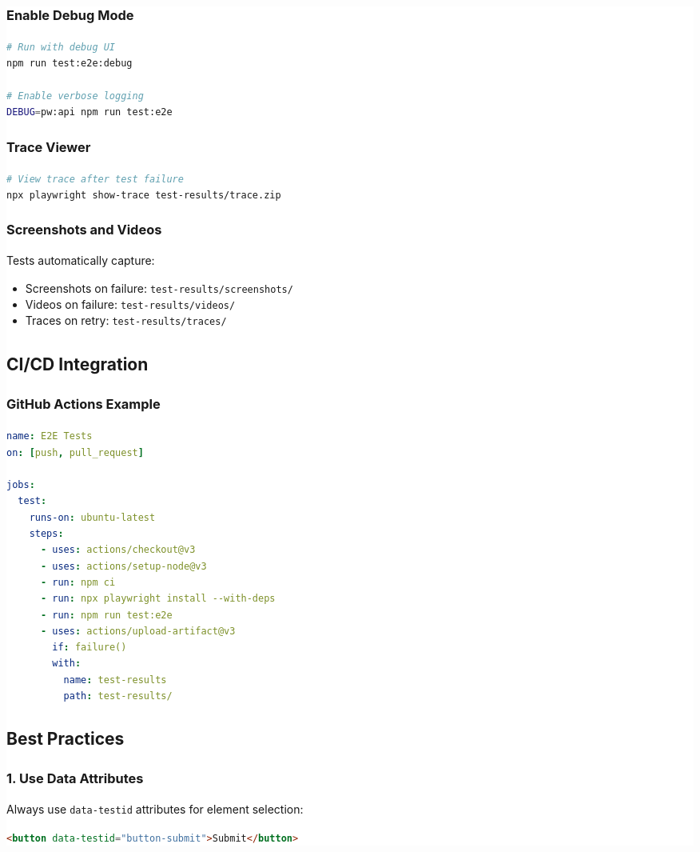 ### Enable Debug Mode

```bash
# Run with debug UI
npm run test:e2e:debug

# Enable verbose logging
DEBUG=pw:api npm run test:e2e
```

### Trace Viewer

```bash
# View trace after test failure
npx playwright show-trace test-results/trace.zip
```

### Screenshots and Videos

Tests automatically capture:
- Screenshots on failure: `test-results/screenshots/`
- Videos on failure: `test-results/videos/`
- Traces on retry: `test-results/traces/`

## CI/CD Integration

### GitHub Actions Example

```yaml
name: E2E Tests
on: [push, pull_request]

jobs:
  test:
    runs-on: ubuntu-latest
    steps:
      - uses: actions/checkout@v3
      - uses: actions/setup-node@v3
      - run: npm ci
      - run: npx playwright install --with-deps
      - run: npm run test:e2e
      - uses: actions/upload-artifact@v3
        if: failure()
        with:
          name: test-results
          path: test-results/
```

## Best Practices

### 1. Use Data Attributes
Always use `data-testid` attributes for element selection:
```html
<button data-testid="button-submit">Submit</button>
```
